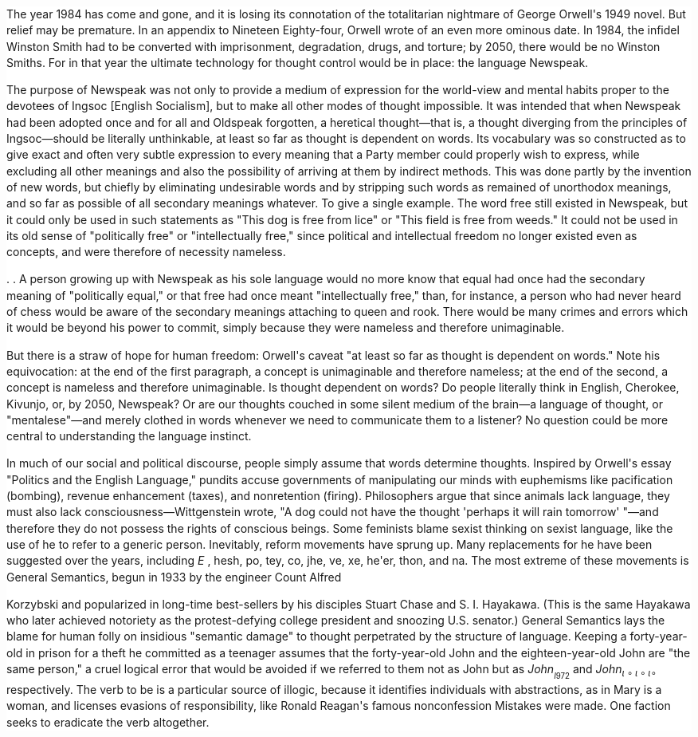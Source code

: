 The year 1984 has come and gone, and it is losing its connotation of the totalitarian nightmare of George Orwell's 1949 novel. But relief may be premature. In an appendix to Nineteen Eighty-four, Orwell wrote of an even more ominous date. In 1984, the infidel Winston Smith had to be converted with imprisonment, degradation, drugs, and torture; by 2050, there would be no Winston Smiths. For in that year the ultimate technology for thought control would be in place: the language Newspeak.

The purpose of Newspeak was not only to provide a medium of expression for the world-view and mental habits proper to the devotees of Ingsoc [English Socialism], but to make all other modes of thought impossible. It was intended that when Newspeak had been adopted once and for all and Oldspeak forgotten, a heretical thought—that is, a thought diverging from the principles of Ingsoc—should be literally unthinkable, at least so far as thought is dependent on words. Its vocabulary was so constructed as to give exact and often very subtle expression to every meaning that a Party member could properly wish to express, while excluding all other meanings and also the possibility of arriving at them by indirect methods. This was done partly by the invention of new words, but chiefly by eliminating undesirable words and by stripping such words as remained of unorthodox meanings, and so far as possible of all secondary meanings whatever. To give a single example. The word free still existed in Newspeak, but it could only be used in such statements as "This dog is free from lice" or "This field is free from weeds." It could not be used in its old sense of "politically free" or "intellectually free," since political and intellectual freedom no longer existed even as concepts, and were therefore of necessity nameless.

. . A person growing up with Newspeak as his sole language would no more know that equal had once had the secondary meaning of "politically equal," or that free had once meant "intellectually free," than, for instance, a person who had never heard of chess would be aware of the secondary meanings attaching to queen and rook. There would be many crimes and errors which it would be beyond his power to commit, simply because they were nameless and therefore unimaginable.

But there is a straw of hope for human freedom: Orwell's caveat "at least so far as thought is dependent on words." Note his equivocation: at the end of the first paragraph, a concept is unimaginable and therefore nameless; at the end of the second, a concept is nameless and therefore unimaginable. Is thought dependent on words? Do people literally think in English, Cherokee, Kivunjo, or, by 2050, Newspeak? Or are our thoughts couched in some silent medium of the brain—a language of thought, or "mentalese"—and merely clothed in words whenever we need to communicate them to a listener? No question could be more central to understanding the language instinct.

In much of our social and political discourse, people simply assume that words determine thoughts. Inspired by Orwell's essay "Politics and the English Language," pundits accuse governments of manipulating our minds with euphemisms like pacification (bombing), revenue enhancement (taxes), and nonretention (firing). Philosophers argue that since animals lack language, they must also lack consciousness—Wittgenstein wrote, "A dog could not have the thought 'perhaps it will rain tomorrow' "—and therefore they do not possess the rights of conscious beings. Some feminists blame sexist thinking on sexist language, like the use of he to refer to a generic person. Inevitably, reform movements have sprung up. Many replacements for he have been suggested over the years, including $E$ , hesh, po, tey, co, jhe, ve, xe, he'er, thon, and na. The most extreme of these movements is General Semantics, begun in 1933 by the engineer Count Alfred

Korzybski and popularized in long-time best-sellers by his disciples Stuart Chase and S. I. Hayakawa. (This is the same Hayakawa who later achieved notoriety as the protest-defying college president and snoozing U.S. senator.) General Semantics lays the blame for human folly on insidious "semantic damage" to thought perpetrated by the structure of language. Keeping a forty-year-old in prison for a theft he committed as a teenager assumes that the forty-year-old John and the eighteen-year-old John are "the same person," a cruel logical error that would be avoided if we referred to them not as John but as $J o h n _ { _ { I 9 7 2 } }$ and $J o h n _ { \iota \circ \iota \circ \iota \circ }$ respectively. The verb to be is a particular source of illogic, because it identifies individuals with abstractions, as in Mary is a woman, and licenses evasions of responsibility, like Ronald Reagan's famous nonconfession Mistakes were made. One faction seeks to eradicate the verb altogether.
